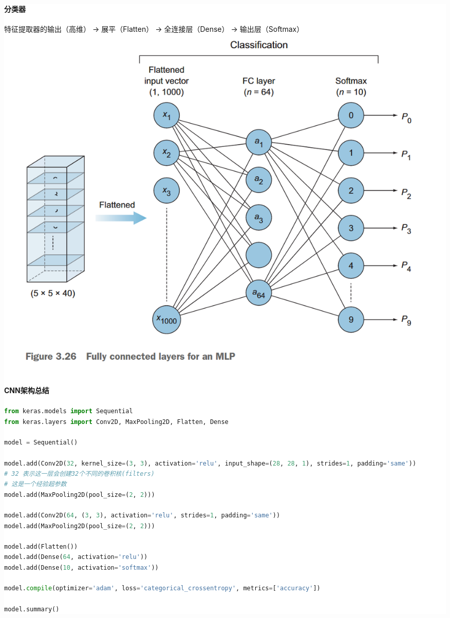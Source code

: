 #### 分类器

特征提取器的输出（高维） -> 展平（Flatten） -> 全连接层（Dense） -> 输出层（Softmax）
![alt text](images/deep_learning_for_vision_systems/image_rename42.png)

#### CNN架构总结

```python
from keras.models import Sequential
from keras.layers import Conv2D, MaxPooling2D, Flatten, Dense

model = Sequential()

model.add(Conv2D(32, kernel_size=(3, 3), activation='relu', input_shape=(28, 28, 1), strides=1, padding='same'))
# 32 表示这一层会创建32个不同的卷积核(filters)
# 这是一个经验超参数
model.add(MaxPooling2D(pool_size=(2, 2)))

model.add(Conv2D(64, (3, 3), activation='relu', strides=1, padding='same'))
model.add(MaxPooling2D(pool_size=(2, 2)))

model.add(Flatten())
model.add(Dense(64, activation='relu'))
model.add(Dense(10, activation='softmax'))

model.compile(optimizer='adam', loss='categorical_crossentropy', metrics=['accuracy'])

model.summary()
```
